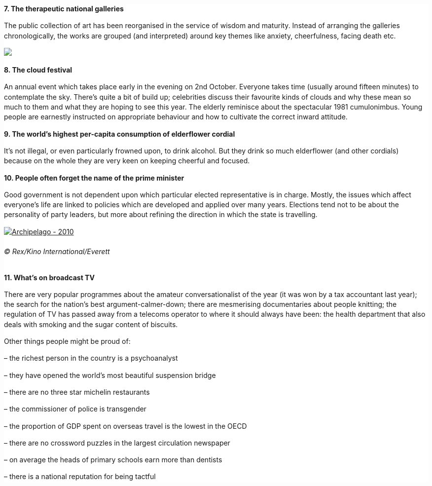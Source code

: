 **7. The therapeutic national galleries&nbsp;**

The public collection of art has been reorganised in the service of wisdom and maturity. Instead of arranging the galleries chronologically, the works are grouped (and interpreted) around key themes like anxiety, cheerfulness, facing death etc.

![](https://www.theschooloflife.com/thebookoflife/wp-content/uploads/2014/11/clouds-2129514_1920-1024x732.jpg)

**8. The cloud festival**

An annual event which takes place early in the evening on 2nd October. Everyone takes time (usually around fifteen minutes) to contemplate the sky. There’s quite a bit of build up; celebrities discuss their favourite kinds of clouds and why these mean so much to them and what they are hoping to see this year. The elderly reminisce about the spectacular 1981 cumulonimbus. Young people are earnestly instructed on appropriate behaviour and how to cultivate the correct inward attitude.

**9. The world’s highest per-capita consumption of elderflower cordial**

It’s not illegal, or even particularly frowned upon, to drink alcohol. But they drink so much elderflower (and other cordials) because on the whole they are very keen on keeping cheerful and focused.

**10. People often forget the name of the prime minister**

Good government is not dependent upon which particular elected representative is in charge. Mostly, the issues which affect everyone’s life are linked to policies which are developed and applied over many years. Elections tend not to be about the personality of party leaders, but more about refining the direction in which the state is travelling.

[![Archipelago - 2010](https://www.theschooloflife.com/thebookoflife/wp-content/uploads/2014/11/rexfeatures_3878176e.jpg)](http://www.thebookoflife.org/wp-content/uploads/2014/11/rexfeatures_3878176e.jpg)

###### © Rex/Kino International/Everett

**11. What’s on broadcast TV**

There are very popular programmes about the amateur conversationalist of the year (it was won by a tax accountant last year); the search for the nation’s best argument-calmer-down; there are mesmerising documentaries about people knitting; the regulation of TV has passed away from a telecoms operator to where it should always have been: the health department that also deals with smoking and the sugar content of biscuits.

Other things people might be proud of:

– the richest person in the country is a psychoanalyst

– they have opened the world’s most beautiful suspension bridge

– there are no three star michelin restaurants

– the commissioner of police is transgender

– the proportion of GDP spent on overseas travel is the lowest in the OECD

– there are no crossword puzzles in the largest circulation newspaper

– on average the heads of primary schools earn more than dentists

– there is a national reputation for being tactful
